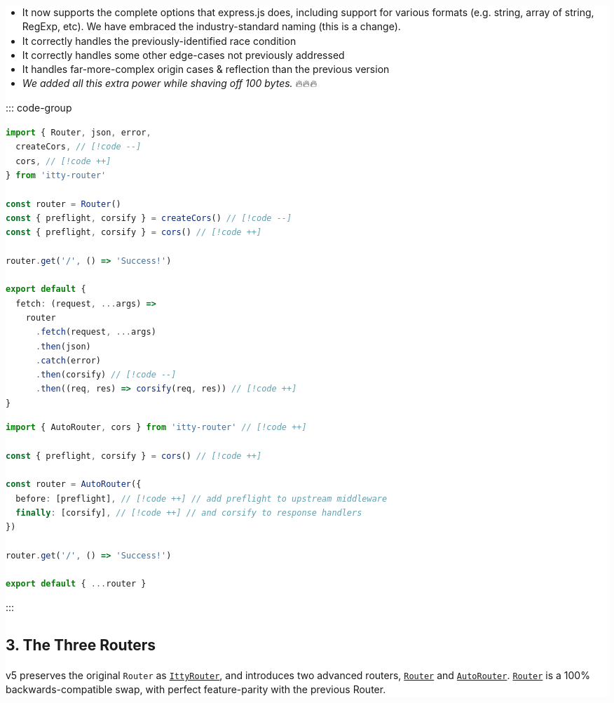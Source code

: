- It now supports the complete options that express.js does, including support for various formats (e.g. string, array of string, RegExp, etc).  We have embraced the industry-standard naming (this is a change).
- It correctly handles the previously-identified race condition
- It correctly handles some other edge-cases not previously addressed
- It handles far-more-complex origin cases & reflection than the previous version
- *We added all this extra power while shaving off 100 bytes.* :fire::fire::fire:

::: code-group
```ts [IttyRouter / manual]
import { Router, json, error,
  createCors, // [!code --]
  cors, // [!code ++]
} from 'itty-router'

const router = Router()
const { preflight, corsify } = createCors() // [!code --]
const { preflight, corsify } = cors() // [!code ++]

router.get('/', () => 'Success!')

export default {
  fetch: (request, ...args) =>
    router
      .fetch(request, ...args)
      .then(json)
      .catch(error)
      .then(corsify) // [!code --]
      .then((req, res) => corsify(req, res)) // [!code ++]
}
```

```ts [AutoRouter / stages]
import { AutoRouter, cors } from 'itty-router' // [!code ++]

const { preflight, corsify } = cors() // [!code ++]

const router = AutoRouter({
  before: [preflight], // [!code ++] // add preflight to upstream middleware
  finally: [corsify], // [!code ++] // and corsify to response handlers
})

router.get('/', () => 'Success!')

export default { ...router }
```

:::

## 3. The Three Routers

v5 preserves the original `Router` as [`IttyRouter`](/itty-router/routers/ittyrouter), and introduces two advanced routers, [`Router`](/itty-router/routers/router) and [`AutoRouter`](/itty-router/routers/autorouter). [`Router`](/itty-router/routers/router) is a 100% backwards-compatible swap, with perfect feature-parity with the previous Router.
